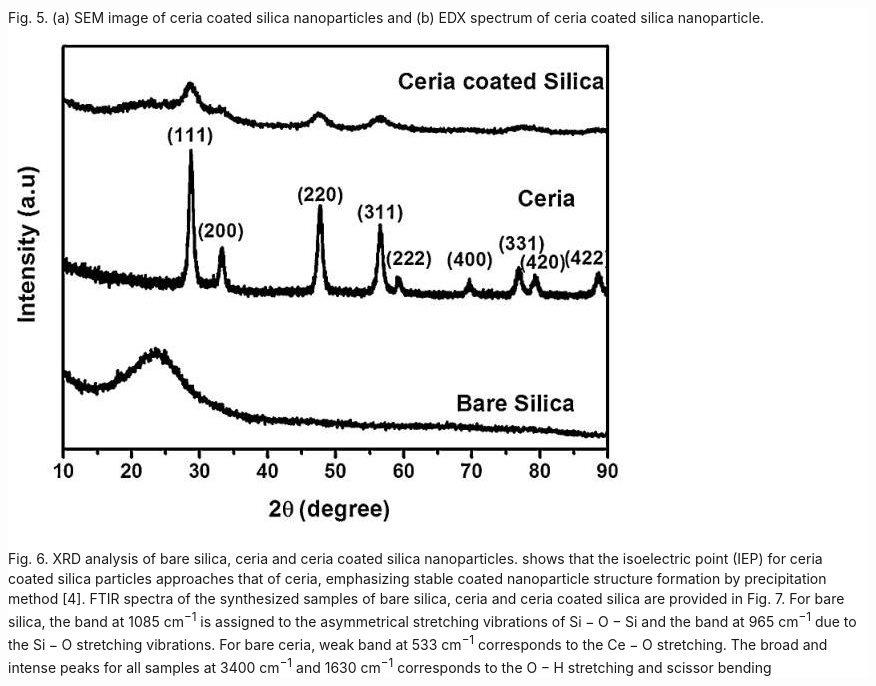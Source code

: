Fig. 5. (a) SEM image of ceria coated silica nanoparticles and (b) EDX spectrum of ceria coated silica nanoparticle.

![img-5.jpeg](images\img-5.jpeg)

Fig. 6. XRD analysis of bare silica, ceria and ceria coated silica nanoparticles.
shows that the isoelectric point (IEP) for ceria coated silica particles approaches that of ceria, emphasizing stable coated nanoparticle structure formation by precipitation method [4]. FTIR spectra of the synthesized samples of bare silica, ceria and ceria coated silica are provided in Fig. 7. For bare silica, the band at $1085 \mathrm{~cm}^{-1}$ is assigned to the asymmetrical stretching vibrations of $\mathrm{Si}-\mathrm{O}-\mathrm{Si}$ and the band at $965 \mathrm{~cm}^{-1}$ due to the $\mathrm{Si}-\mathrm{O}$ stretching vibrations. For bare ceria, weak band at $533 \mathrm{~cm}^{-1}$ corresponds to the $\mathrm{Ce}-\mathrm{O}$ stretching. The broad and intense peaks for all samples at $3400 \mathrm{~cm}^{-1}$ and $1630 \mathrm{~cm}^{-1}$ corresponds to the $\mathrm{O}-\mathrm{H}$ stretching and scissor bending

[^0]:    * Corresponding author.